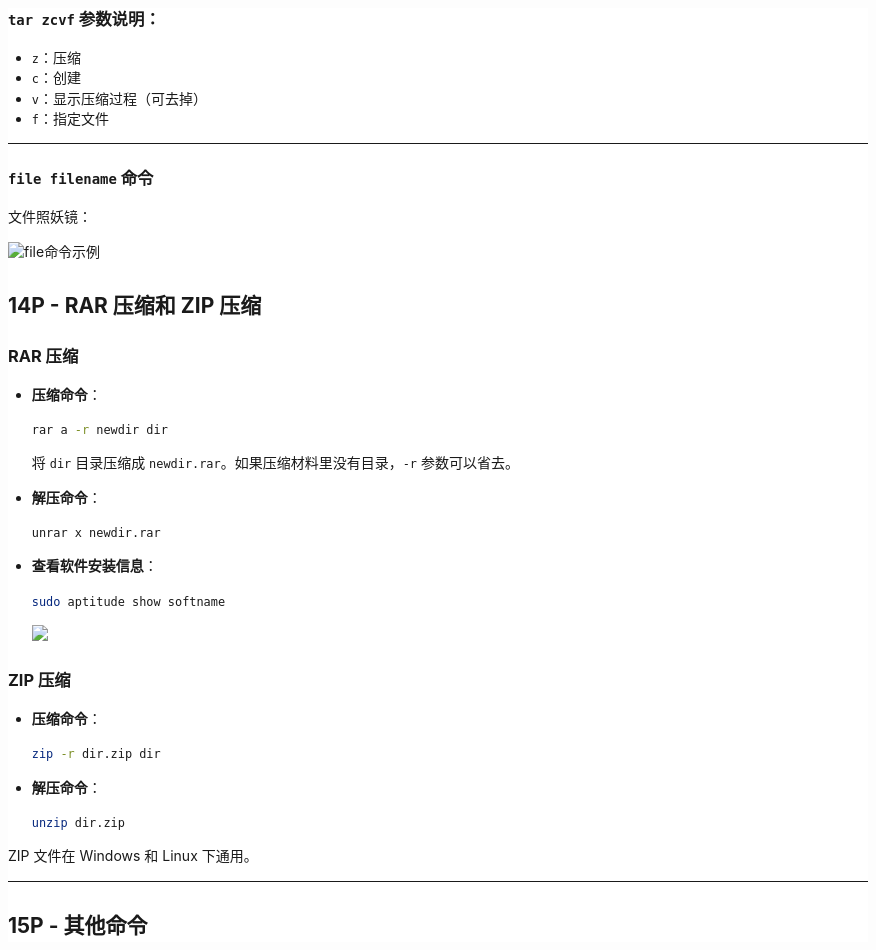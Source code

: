 ### `tar zcvf` 参数说明：

- `z`：压缩
- `c`：创建
- `v`：显示压缩过程（可去掉）
- `f`：指定文件

---

### `file filename` 命令

文件照妖镜：

![file命令示例](assets/1630508079999-7c0517cf-9ef1-4a23-ac13-396b447d9e49.png)

## 14P - RAR 压缩和 ZIP 压缩

### RAR 压缩

- **压缩命令**：
  ```bash
  rar a -r newdir dir
  ```
  将 `dir` 目录压缩成 `newdir.rar`。如果压缩材料里没有目录，`-r` 参数可以省去。

- **解压命令**：
  ```bash
  unrar x newdir.rar
  ```

- **查看软件安装信息**：
  ```bash
  sudo aptitude show softname
  ```
  ![](assets/1630508083147-8c0c2ddf-bebb-4d5d-b03f-4d6484b8d044.png)

### ZIP 压缩

- **压缩命令**：
  ```bash
  zip -r dir.zip dir
  ```

- **解压命令**：
  ```bash
  unzip dir.zip
  ```

ZIP 文件在 Windows 和 Linux 下通用。

---

## 15P - 其他命令
